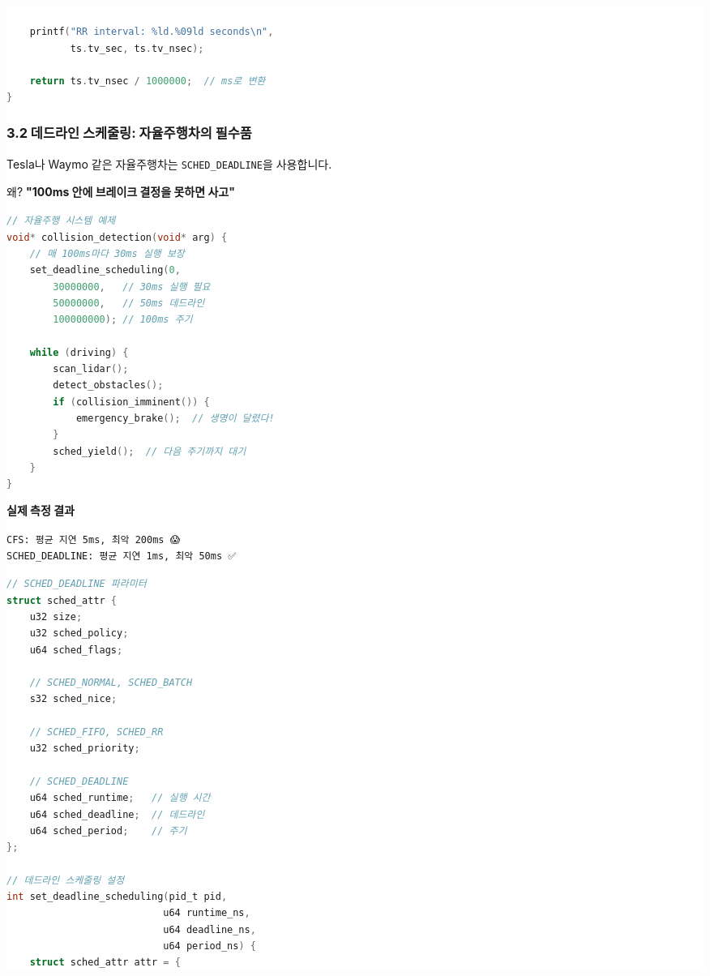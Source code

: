 ```c
    
    printf("RR interval: %ld.%09ld seconds\n", 
           ts.tv_sec, ts.tv_nsec);
    
    return ts.tv_nsec / 1000000;  // ms로 변환
}
```

### 3.2 데드라인 스케줄링: 자율주행차의 필수품

Tesla나 Waymo 같은 자율주행차는 `SCHED_DEADLINE`을 사용합니다.

왜? **"100ms 안에 브레이크 결정을 못하면 사고"**

```c
// 자율주행 시스템 예제
void* collision_detection(void* arg) {
    // 매 100ms마다 30ms 실행 보장
    set_deadline_scheduling(0,
        30000000,   // 30ms 실행 필요
        50000000,   // 50ms 데드라인
        100000000); // 100ms 주기
    
    while (driving) {
        scan_lidar();
        detect_obstacles();
        if (collision_imminent()) {
            emergency_brake();  // 생명이 달렸다!
        }
        sched_yield();  // 다음 주기까지 대기
    }
}
```

**실제 측정 결과**

```
CFS: 평균 지연 5ms, 최악 200ms 😱
SCHED_DEADLINE: 평균 지연 1ms, 최악 50ms ✅
```

```c
// SCHED_DEADLINE 파라미터
struct sched_attr {
    u32 size;
    u32 sched_policy;
    u64 sched_flags;
    
    // SCHED_NORMAL, SCHED_BATCH
    s32 sched_nice;
    
    // SCHED_FIFO, SCHED_RR
    u32 sched_priority;
    
    // SCHED_DEADLINE
    u64 sched_runtime;   // 실행 시간
    u64 sched_deadline;  // 데드라인
    u64 sched_period;    // 주기
};

// 데드라인 스케줄링 설정
int set_deadline_scheduling(pid_t pid,
                           u64 runtime_ns,
                           u64 deadline_ns,
                           u64 period_ns) {
    struct sched_attr attr = {
```